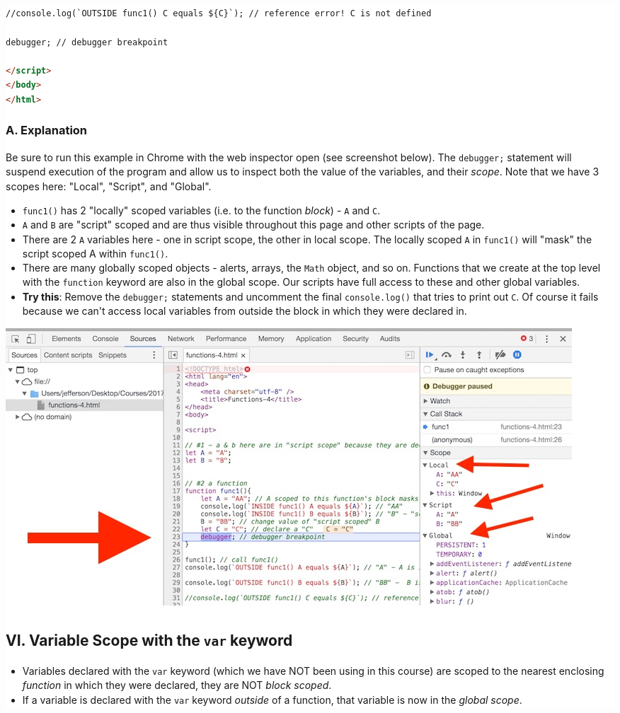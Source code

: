 ```html
//console.log(`OUTSIDE func1() C equals ${C}`); // reference error! C is not defined

debugger; // debugger breakpoint

</script>
</body>
</html>
```
### A. Explanation
Be sure to run this example in Chrome with the web inspector open (see screenshot below). The `debugger;` statement will suspend execution of the program and allow us to inspect both the value of the variables,  and their *scope*. 
Note that we have 3 scopes here: "Local", "Script", and "Global".
- `func1()` has 2 "locally" scoped variables (i.e. to the function *block*) - `A` and `C`.
- `A` and `B` are "script" scoped and are thus visible throughout this page and other scripts of the page.
- There are 2 `A` variables here - one in script scope, the other in local scope. The locally scoped `A` in `func1()` will "mask" the script scoped A within `func1()`.
- There are many globally scoped objects - alerts, arrays, the `Math` object, and so on. Functions that we create at the top level with the `function` keyword are also in the global scope. Our scripts have full access to these and other global variables.
- **Try this**: Remove the `debugger;` statements and uncomment the final `console.log()` that tries to print out `C`. Of course it fails because we can't access local variables from outside the block in which they were declared in.


![Web Page](_images/functions-1.jpg)

## VI. <a id="section6"></a>Variable Scope with the `var` keyword
- Variables declared with the `var` keyword (which we have NOT been using in this course) are scoped to the nearest enclosing *function* in which they were declared, they are NOT *block scoped*.
- If a variable is declared with the `var` keyword *outside* of a function, that variable is now in the *global scope*.
